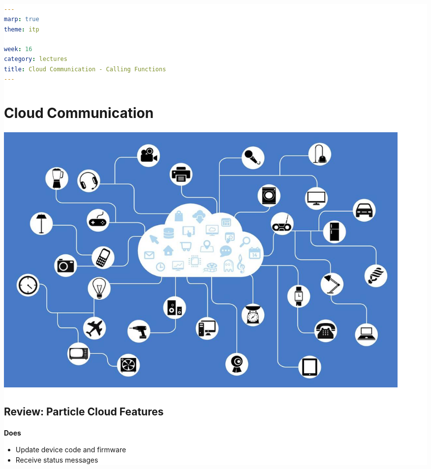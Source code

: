 ```yaml
---
marp: true
theme: itp

week: 16
category: lectures
title: Cloud Communication - Calling Functions
---
```




# Cloud Communication
<img src="lecture_particle_cloud_functions.assets/iot_cloud.jpg" alt="iot_cloud" style="width:800px;" />



## Review: Particle Cloud Features

**Does**

* Update device code and firmware
* Receive status messages 
